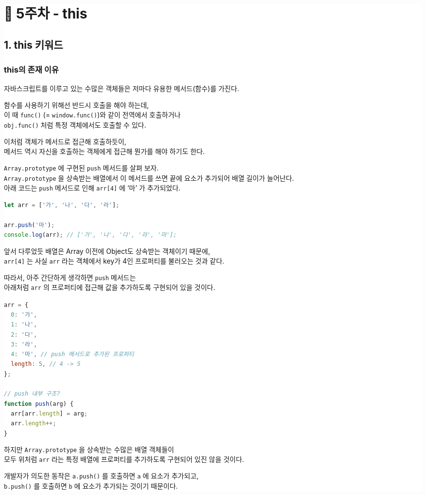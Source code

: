 # 🌟 5주차 - this

## 1. this 키워드

### this의 존재 이유

자바스크립트를 이루고 있는 수많은 객체들은 저마다 유용한 메서드(함수)를 가진다.

함수를 사용하기 위해선 반드시 호출을 해야 하는데,<br>
이 때 `func()` (= `window.func()`)와 같이 전역에서 호출하거나<br>
`obj.func()` 처럼 특정 객체에서도 호출할 수 있다.

이처럼 객체가 메서드로 접근해 호출하듯이,<br>
메서드 역시 자신을 호출하는 객체에게 접근해 뭔가를 해야 하기도 한다.

`Array.prototype` 에 구현된 `push` 메서드를 살펴 보자.<br>
`Array.prototype` 을 상속받는 배열에서 이 메서드를 쓰면 끝에 요소가 추가되어 배열 길이가 늘어난다.<br>
아래 코드는 `push` 메서드로 인해 `arr[4]` 에 ‘마’ 가 추가되었다.

```jsx
let arr = ['가', '나', '다', '라'];

arr.push('마');
console.log(arr); // ['가', '나', '다', '라', '마'];
```

앞서 다루었듯 배열은 Array 이전에 Object도 상속받는 객체이기 때문에,<br>
`arr[4]` 는 사실 `arr` 라는 객체에서 key가 4인 프로퍼티를 불러오는 것과 같다.

따라서, 아주 간단하게 생각하면 `push` 메서드는<br>
아래처럼 `arr` 의 프로퍼티에 접근해 값을 추가하도록 구현되어 있을 것이다.

```jsx
arr = {
  0: '가',
  1: '나',
  2: '다',
  3: '라',
  4: '마', // push 메서드로 추가된 프로퍼티
  length: 5, // 4 -> 5
};

// push 내부 구조?
function push(arg) {
  arr[arr.length] = arg;
  arr.length++;
}
```

하지만 `Array.prototype` 을 상속받는 수많은 배열 객체들이<br>
모두 위처럼 `arr` 라는 특정 배열에 프로퍼티를 추가하도록 구현되어 있진 않을 것이다.

개발자가 의도한 동작은 `a.push()` 를 호출하면 `a` 에 요소가 추가되고,<br>
`b.push()` 를 호출하면 `b` 에 요소가 추가되는 것이기 때문이다.
